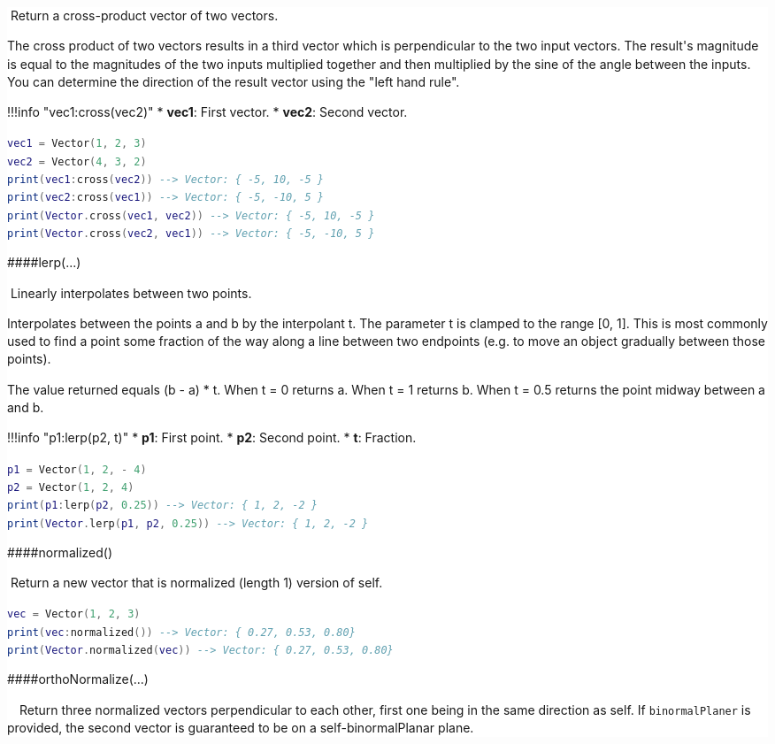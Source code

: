 [<span class="ret vec"></span>](scripting/types.md)&nbsp;Return a cross-product vector of two vectors.

The cross product of two vectors results in a third vector which is perpendicular to the two input vectors. The result's magnitude is equal to the magnitudes of the two inputs multiplied together and then multiplied by the sine of the angle between the inputs. You can determine the direction of the result vector using the "left hand rule".

!!!info "vec1:cross(vec2)"
    * [<span class="tag vec"></span>](scripting/types.md) **vec1**: First vector.
    * [<span class="tag vec"></span>](scripting/types.md) **vec2**: Second vector.

``` Lua
vec1 = Vector(1, 2, 3)
vec2 = Vector(4, 3, 2)
print(vec1:cross(vec2)) --> Vector: { -5, 10, -5 }
print(vec2:cross(vec1)) --> Vector: { -5, -10, 5 }
print(Vector.cross(vec1, vec2)) --> Vector: { -5, 10, -5 }
print(Vector.cross(vec2, vec1)) --> Vector: { -5, -10, 5 }
```

####lerp(...)

[<span class="ret vec"></span>](scripting/types.md)&nbsp;Linearly interpolates between two points.

Interpolates between the points a and b by the interpolant t. The parameter t is clamped to the range [0, 1]. This is most commonly used to find a point some fraction of the way along a line between two endpoints (e.g. to move an object gradually between those points).

The value returned equals (b - a) * t. When t = 0 returns a. When t = 1 returns b. When t = 0.5 returns the point midway between a and b.

!!!info "p1:lerp(p2, t)"
    * [<span class="tag vec"></span>](scripting/types.md) **p1**: First point.
    * [<span class="tag vec"></span>](scripting/types.md) **p2**: Second point.
    * [<span class="tag flo"></span>](scripting/types.md) **t**: Fraction.

``` Lua
p1 = Vector(1, 2, - 4)
p2 = Vector(1, 2, 4)
print(p1:lerp(p2, 0.25)) --> Vector: { 1, 2, -2 }
print(Vector.lerp(p1, p2, 0.25)) --> Vector: { 1, 2, -2 }
```

####normalized()

[<span class="ret vec"></span>](scripting/types.md)&nbsp;Return a new vector that is normalized (length 1) version of self.

``` Lua
vec = Vector(1, 2, 3)
print(vec:normalized()) --> Vector: { 0.27, 0.53, 0.80}
print(Vector.normalized(vec)) --> Vector: { 0.27, 0.53, 0.80}
```

####orthoNormalize(...)

[<span class="ret vec" style="margin-right:5px;"></span>](scripting/types.md)
[<span class="ret vec" style="margin-right:5px;"></span>](scripting/types.md)
[<span class="ret vec"></span>](scripting/types.md)&nbsp;Return three normalized vectors perpendicular to each other, first one being in the same direction as self. If `binormalPlaner` is provided, the second vector is guaranteed to be on a self-binormalPlanar plane.
